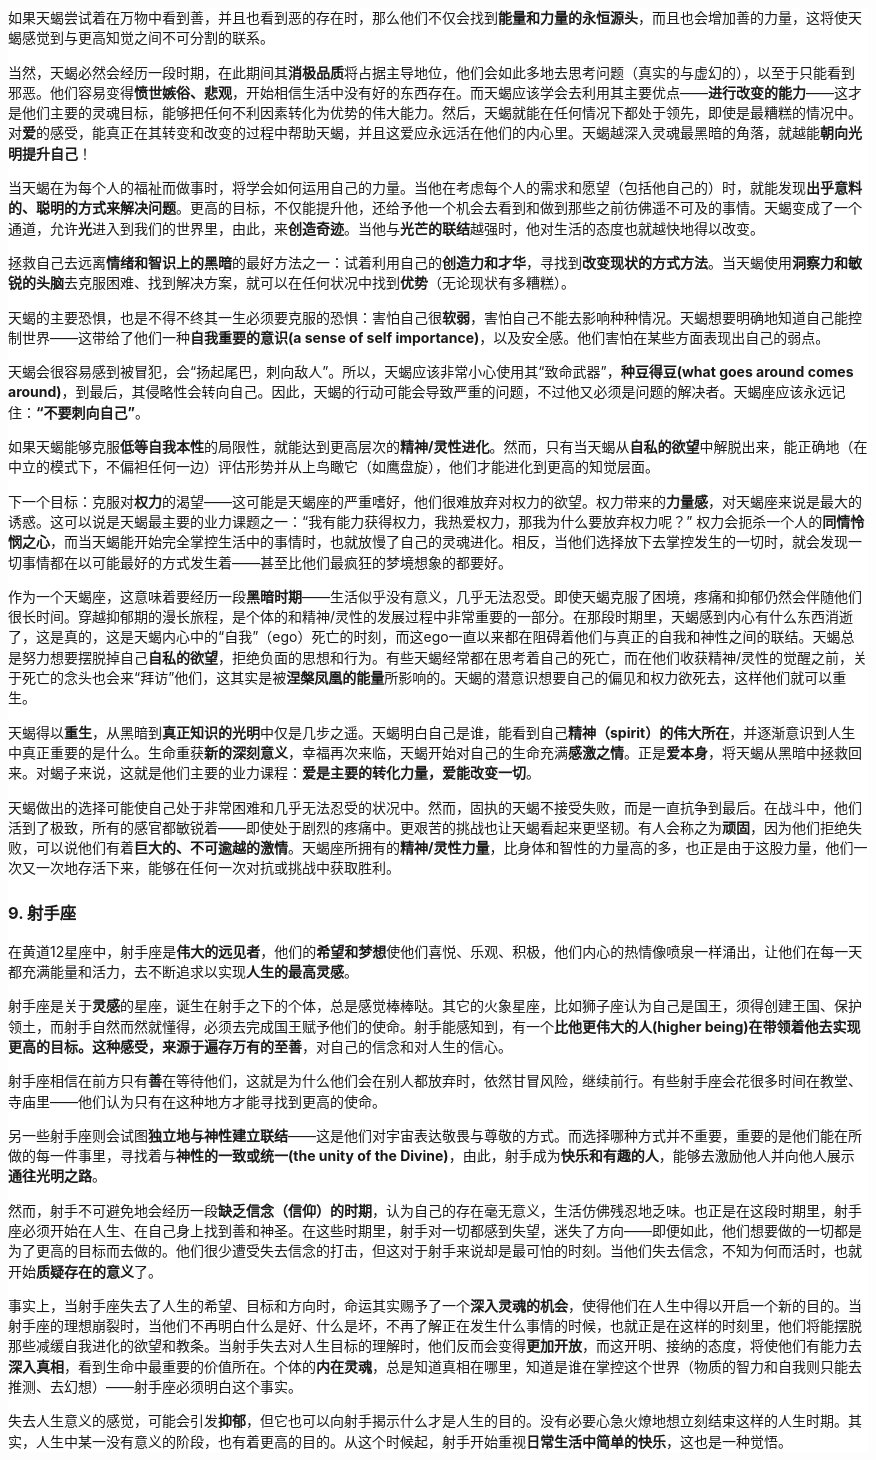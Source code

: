 如果天蝎尝试着在万物中看到善，并且也看到恶的存在时，那么他们不仅会找到**能量和力量的永恒源头**，而且也会增加善的力量，这将使天蝎感觉到与更高知觉之间不可分割的联系。

当然，天蝎必然会经历一段时期，在此期间其**消极品质**将占据主导地位，他们会如此多地去思考问题（真实的与虚幻的），以至于只能看到邪恶。他们容易变得**愤世嫉俗、悲观**，开始相信生活中没有好的东西存在。而天蝎应该学会去利用其主要优点——**进行改变的能力**——这才是他们主要的灵魂目标，能够把任何不利因素转化为优势的伟大能力。然后，天蝎就能在任何情况下都处于领先，即使是最糟糕的情况中。对**爱**的感受，能真正在其转变和改变的过程中帮助天蝎，并且这爱应永远活在他们的内心里。天蝎越深入灵魂最黑暗的角落，就越能**朝向光明提升自己**！

当天蝎在为每个人的福祉而做事时，将学会如何运用自己的力量。当他在考虑每个人的需求和愿望（包括他自己的）时，就能发现**出乎意料的、聪明的方式来解决问题**。更高的目标，不仅能提升他，还给予他一个机会去看到和做到那些之前彷佛遥不可及的事情。天蝎变成了一个通道，允许**光**进入到我们的世界里，由此，来**创造奇迹**。当他与**光芒的联结**越强时，他对生活的态度也就越快地得以改变。

拯救自己去远离**情绪和智识上的黑暗**的最好方法之一：试着利用自己的**创造力和才华**，寻找到**改变现状的方式方法**。当天蝎使用**洞察力和敏锐的头脑**去克服困难、找到解决方案，就可以在任何状况中找到**优势**（无论现状有多糟糕）。

天蝎的主要恐惧，也是不得不终其一生必须要克服的恐惧：害怕自己很**软弱**，害怕自己不能去影响种种情况。天蝎想要明确地知道自己能控制世界——这带给了他们一种**自我重要的意识(a sense of self importance)**，以及安全感。他们害怕在某些方面表现出自己的弱点。

天蝎会很容易感到被冒犯，会“扬起尾巴，刺向敌人”。所以，天蝎应该非常小心使用其“致命武器”，**种豆得豆(what goes around comes around)**，到最后，其侵略性会转向自己。因此，天蝎的行动可能会导致严重的问题，不过他又必须是问题的解决者。天蝎座应该永远记住：**“不要刺向自己”**。

如果天蝎能够克服**低等自我本性**的局限性，就能达到更高层次的**精神/灵性进化**。然而，只有当天蝎从**自私的欲望**中解脱出来，能正确地（在中立的模式下，不偏袒任何一边）评估形势并从上鸟瞰它（如鹰盘旋），他们才能进化到更高的知觉层面。

下一个目标：克服对**权力**的渴望——这可能是天蝎座的严重嗜好，他们很难放弃对权力的欲望。权力带来的**力量感**，对天蝎座来说是最大的诱惑。这可以说是天蝎最主要的业力课题之一：“我有能力获得权力，我热爱权力，那我为什么要放弃权力呢？” 权力会扼杀一个人的**同情怜悯之心**，而当天蝎能开始完全掌控生活中的事情时，也就放慢了自己的灵魂进化。相反，当他们选择放下去掌控发生的一切时，就会发现一切事情都在以可能最好的方式发生着——甚至比他们最疯狂的梦境想象的都要好。

作为一个天蝎座，这意味着要经历一段**黑暗时期**——生活似乎没有意义，几乎无法忍受。即使天蝎克服了困境，疼痛和抑郁仍然会伴随他们很长时间。穿越抑郁期的漫长旅程，是个体的和精神/灵性的发展过程中非常重要的一部分。在那段时期里，天蝎感到内心有什么东西消逝了，这是真的，这是天蝎内心中的“自我”（ego）死亡的时刻，而这ego一直以来都在阻碍着他们与真正的自我和神性之间的联结。天蝎总是努力想要摆脱掉自己**自私的欲望**，拒绝负面的思想和行为。有些天蝎经常都在思考着自己的死亡，而在他们收获精神/灵性的觉醒之前，关于死亡的念头也会来“拜访”他们，这其实是被**涅槃凤凰的能量**所影响的。天蝎的潜意识想要自己的偏见和权力欲死去，这样他们就可以重生。

天蝎得以**重生**，从黑暗到**真正知识的光明**中仅是几步之遥。天蝎明白自己是谁，能看到自己**精神（spirit）的伟大所在**，并逐渐意识到人生中真正重要的是什么。生命重获**新的深刻意义**，幸福再次来临，天蝎开始对自己的生命充满**感激之情**。正是**爱本身**，将天蝎从黑暗中拯救回来。对蝎子来说，这就是他们主要的业力课程：**爱是主要的转化力量，爱能改变一切**。

天蝎做出的选择可能使自己处于非常困难和几乎无法忍受的状况中。然而，固执的天蝎不接受失败，而是一直抗争到最后。在战斗中，他们活到了极致，所有的感官都敏锐着——即使处于剧烈的疼痛中。更艰苦的挑战也让天蝎看起来更坚韧。有人会称之为**顽固**，因为他们拒绝失败，可以说他们有着**巨大的、不可逾越的激情**。天蝎座所拥有的**精神/灵性力量**，比身体和智性的力量高的多，也正是由于这股力量，他们一次又一次地存活下来，能够在任何一次对抗或挑战中获取胜利。


### **9. 射手座**

在黄道12星座中，射手座是**伟大的远见者**，他们的**希望和梦想**使他们喜悦、乐观、积极，他们内心的热情像喷泉一样涌出，让他们在每一天都充满能量和活力，去不断追求以实现**人生的最高灵感**。

射手座是关于**灵感**的星座，诞生在射手之下的个体，总是感觉棒棒哒。其它的火象星座，比如狮子座认为自己是国王，须得创建王国、保护领土，而射手自然而然就懂得，必须去完成国王赋予他们的使命。射手能感知到，有一个**比他更伟大的人(higher being)**在带领着他去实现更高的目标。这种感受，来源于**遍存万有的至善**，对自己的信念和对人生的信心。

射手座相信在前方只有**善**在等待他们，这就是为什么他们会在别人都放弃时，依然甘冒风险，继续前行。有些射手座会花很多时间在教堂、寺庙里——他们认为只有在这种地方才能寻找到更高的使命。

另一些射手座则会试图**独立地与神性建立联结**——这是他们对宇宙表达敬畏与尊敬的方式。而选择哪种方式并不重要，重要的是他们能在所做的每一件事里，寻找着与**神性的一致或统一(the unity of the Divine)**，由此，射手成为**快乐和有趣的人**，能够去激励他人并向他人展示**通往光明之路**。

然而，射手不可避免地会经历一段**缺乏信念（信仰）的时期**，认为自己的存在毫无意义，生活仿佛残忍地乏味。也正是在这段时期里，射手座必须开始在人生、在自己身上找到善和神圣。在这些时期里，射手对一切都感到失望，迷失了方向——即便如此，他们想要做的一切都是为了更高的目标而去做的。他们很少遭受失去信念的打击，但这对于射手来说却是最可怕的时刻。当他们失去信念，不知为何而活时，也就开始**质疑存在的意义**了。

事实上，当射手座失去了人生的希望、目标和方向时，命运其实赐予了一个**深入灵魂的机会**，使得他们在人生中得以开启一个新的目的。当射手座的理想崩裂时，当他们不再明白什么是好、什么是坏，不再了解正在发生什么事情的时候，也就正是在这样的时刻里，他们将能摆脱那些减缓自我进化的欲望和教条。当射手失去对人生目标的理解时，他们反而会变得**更加开放**，而这开明、接纳的态度，将使他们有能力去**深入真相**，看到生命中最重要的价值所在。个体的**内在灵魂**，总是知道真相在哪里，知道是谁在掌控这个世界（物质的智力和自我则只能去推测、去幻想）——射手座必须明白这个事实。

失去人生意义的感觉，可能会引发**抑郁**，但它也可以向射手揭示什么才是人生的目的。没有必要心急火燎地想立刻结束这样的人生时期。其实，人生中某一没有意义的阶段，也有着更高的目的。从这个时候起，射手开始重视**日常生活中简单的快乐**，这也是一种觉悟。
